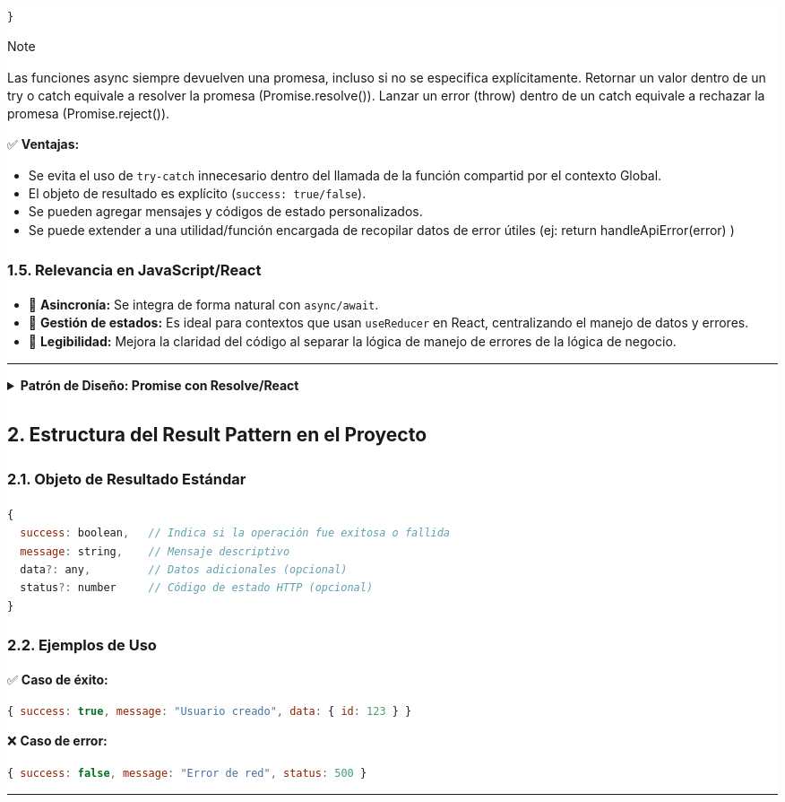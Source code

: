 ```javascript
}

```

> [!NOTE]
> Las funciones async siempre devuelven una promesa, incluso si no se especifica explícitamente. 
> Retornar un valor dentro de un try o catch equivale a resolver la promesa (Promise.resolve()).
> Lanzar un error (throw) dentro de un catch equivale a rechazar la promesa (Promise.reject()).

✅ **Ventajas:**
- Se evita el uso de `try-catch` innecesario dentro del llamada de la función compartid por el contexto Global.
- El objeto de resultado es explícito (`success: true/false`).
- Se pueden agregar mensajes y códigos de estado personalizados.
- Se puede extender a una utilidad/función encargada de recopilar datos de error útiles (ej: return handleApiError(error) )

### 1.5. Relevancia en JavaScript/React

- 🔹 **Asincronía:** Se integra de forma natural con `async/await`.
- 🔹 **Gestión de estados:** Es ideal para contextos que usan `useReducer` en React, centralizando el manejo de datos y errores.
- 🔹 **Legibilidad:** Mejora la claridad del código al separar la lógica de manejo de errores de la lógica de negocio.
---
<details><summary><strong>Patrón de Diseño: Promise con Resolve/React</strong></summary></details>

## 2. Estructura del Result Pattern en el Proyecto

### 2.1. Objeto de Resultado Estándar

```javascript
{
  success: boolean,   // Indica si la operación fue exitosa o fallida
  message: string,    // Mensaje descriptivo
  data?: any,         // Datos adicionales (opcional)
  status?: number     // Código de estado HTTP (opcional)
}
```

### 2.2. Ejemplos de Uso

✅ **Caso de éxito:**
```javascript
{ success: true, message: "Usuario creado", data: { id: 123 } }
```

❌ **Caso de error:**
```javascript
{ success: false, message: "Error de red", status: 500 }
```

---

